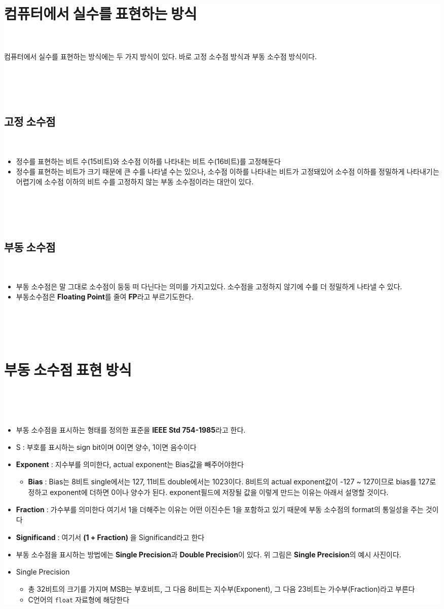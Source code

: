 <h1 id="컴퓨터에서-실수를-표현하는-방식">컴퓨터에서 실수를 표현하는 방식</h1>
<br />

<p>컴퓨터에서 실수를 표현하는 방식에는 두 가지 방식이 있다.
바로 고정 소수점 방식과 부동 소수점 방식이다.</p>
<br />
<br />
<br />

<h2 id="고정-소수점">고정 소수점</h2>
<p><img alt="" src="https://velog.velcdn.com/images/alsgudtkwjs/post/96656930-01fc-46f8-a7ee-26545a9dece7/image.png" /></p>
<ul>
<li>정수를 표현하는 비트 수(15비트)와 소수점 이하를 나타내는 비트 수(16비트)를 고정해둔다</li>
<li>정수를 표현하는 비트가 크기 때문에 큰 수를 나타낼 수는 있으나, 소수점 이하를 나타내는 비트가 고정돼있어 소수점 이하를 정밀하게 나타내기는 어렵기에 소수점 이하의 비트 수를 고정하지 않는 부동 소수점이라는 대안이 있다.</li>
</ul>
<br />
<br />
<br />


<h2 id="부동-소수점">부동 소수점</h2>
<p><img alt="" src="https://velog.velcdn.com/images/alsgudtkwjs/post/812ba3ec-4a22-4afe-9277-c57be6ce718d/image.png" /></p>
<ul>
<li>부동 소수점은 말 그대로 소수점이 둥둥 떠 다닌다는 의미를 가지고있다. 소수점을 고정하지 않기에 수를 더 정밀하게 나타낼 수 있다.</li>
<li>부동소수점은 <strong>Floating Point</strong>를 줄여 <strong>FP</strong>라고 부르기도한다.</li>
</ul>
<br />
<br />
<br />




<h1 id="부동-소수점-표현-방식">부동 소수점 표현 방식</h1>
<br />

<p><img alt="" src="https://velog.velcdn.com/images/alsgudtkwjs/post/a62fb39e-3fe4-4b86-8fde-a6a32a42d1f5/image.png" /></p>
<ul>
<li><p>부동 소수점을 표시하는 형태를 정의한 표준을 <strong>IEEE Std 754-1985</strong>라고 한다.</p>
</li>
<li><p>S : 부호를 표시하는 sign bit이며 0이면 양수, 1이면 음수이다</p>
</li>
<li><p><strong>Exponent</strong> : 지수부를 의미한다, actual exponent는 Bias값을 빼주어야한다</p>
<ul>
<li><strong>Bias</strong> : Bias는 8비트 single에서는 127, 11비트 double에서는 1023이다. 8비트의 actual exponent값이 -127 ~ 127이므로 bias를 127로 정하고 exponent에 더하면 0이나 양수가 된다. exponent필드에 저장될 값을 이렇게 만드는 이유는 아래서 설명할 것이다.  </li>
</ul>
</li>
<li><p><strong>Fraction</strong> : 가수부를 의미한다 여기서 1을 더해주는 이유는 어떤 이진수든 1을 포함하고 있기 때문에 부동 소수점의 format의 통일성을 주는 것이다</p>
</li>
<li><p><strong>Significand</strong> : 여기서 <strong>(1 + Fraction)</strong> 을 Significand라고 한다</p>
</li>
</ul>
<ul>
<li><p>부동 소수점을 표시하는 방법에는 <strong>Single Precision</strong>과 <strong>Double Precision</strong>이 있다. 위 그림은 <strong>Single Precision</strong>의 예시 사진이다.</p>
</li>
<li><p>Single Precision</p>
<ul>
<li>총 32비트의 크기를 가지며 MSB는 부호비트, 그 다음 8비트는 지수부(Exponent), 그 다음 23비트는 가수부(Fraction)라고 부른다</li>
<li>C언어의 <code>float</code> 자료형에 해당한다</li>
</ul>
</li>